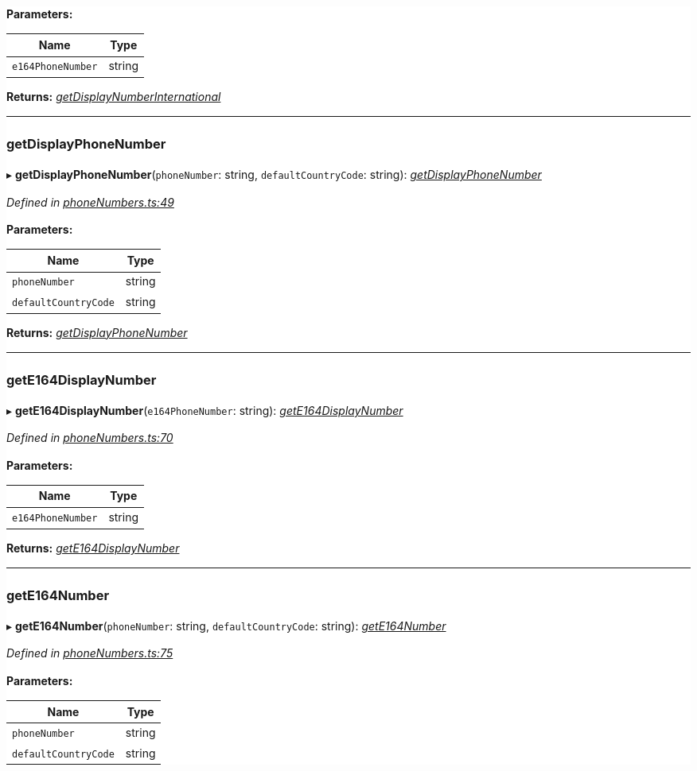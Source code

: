 **Parameters:**

Name | Type |
------ | ------ |
`e164PhoneNumber` | string |

**Returns:** *[getDisplayNumberInternational](_phonenumbers_.md#getdisplaynumberinternational)*

___

###  getDisplayPhoneNumber

▸ **getDisplayPhoneNumber**(`phoneNumber`: string, `defaultCountryCode`: string): *[getDisplayPhoneNumber](_phonenumbers_.md#getdisplayphonenumber)*

*Defined in [phoneNumbers.ts:49](https://github.com/planq-network/planq-sdk/blob/master/packages/sdk/phone-utils/src/phoneNumbers.ts#L49)*

**Parameters:**

Name | Type |
------ | ------ |
`phoneNumber` | string |
`defaultCountryCode` | string |

**Returns:** *[getDisplayPhoneNumber](_phonenumbers_.md#getdisplayphonenumber)*

___

###  getE164DisplayNumber

▸ **getE164DisplayNumber**(`e164PhoneNumber`: string): *[getE164DisplayNumber](_phonenumbers_.md#gete164displaynumber)*

*Defined in [phoneNumbers.ts:70](https://github.com/planq-network/planq-sdk/blob/master/packages/sdk/phone-utils/src/phoneNumbers.ts#L70)*

**Parameters:**

Name | Type |
------ | ------ |
`e164PhoneNumber` | string |

**Returns:** *[getE164DisplayNumber](_phonenumbers_.md#gete164displaynumber)*

___

###  getE164Number

▸ **getE164Number**(`phoneNumber`: string, `defaultCountryCode`: string): *[getE164Number](_phonenumbers_.md#gete164number)*

*Defined in [phoneNumbers.ts:75](https://github.com/planq-network/planq-sdk/blob/master/packages/sdk/phone-utils/src/phoneNumbers.ts#L75)*

**Parameters:**

Name | Type |
------ | ------ |
`phoneNumber` | string |
`defaultCountryCode` | string |

